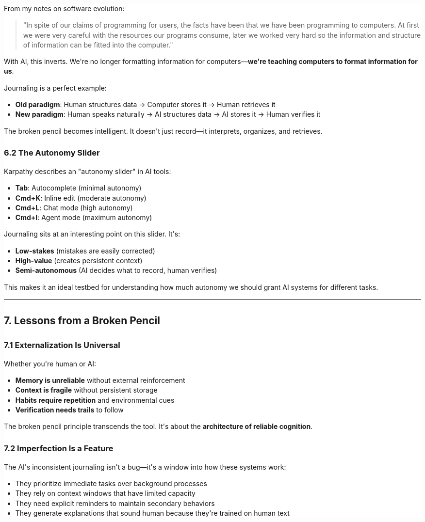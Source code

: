 From my notes on software evolution:

> "In spite of our claims of programming for users, the facts have been that we have been programming to computers. At first we were very careful with the resources our programs consume, later we worked very hard so the information and structure of information can be fitted into the computer."

With AI, this inverts. We're no longer formatting information for computers—**we're teaching computers to format information for us**.

Journaling is a perfect example:
- **Old paradigm**: Human structures data → Computer stores it → Human retrieves it
- **New paradigm**: Human speaks naturally → AI structures data → AI stores it → Human verifies it

The broken pencil becomes intelligent. It doesn't just record—it interprets, organizes, and retrieves.

### 6.2 The Autonomy Slider

Karpathy describes an "autonomy slider" in AI tools:
- **Tab**: Autocomplete (minimal autonomy)
- **Cmd+K**: Inline edit (moderate autonomy)
- **Cmd+L**: Chat mode (high autonomy)
- **Cmd+I**: Agent mode (maximum autonomy)

Journaling sits at an interesting point on this slider. It's:
- **Low-stakes** (mistakes are easily corrected)
- **High-value** (creates persistent context)
- **Semi-autonomous** (AI decides what to record, human verifies)

This makes it an ideal testbed for understanding how much autonomy we should grant AI systems for different tasks.

---

## 7. Lessons from a Broken Pencil

### 7.1 Externalization Is Universal

Whether you're human or AI:
- **Memory is unreliable** without external reinforcement
- **Context is fragile** without persistent storage
- **Habits require repetition** and environmental cues
- **Verification needs trails** to follow

The broken pencil principle transcends the tool. It's about the **architecture of reliable cognition**.

### 7.2 Imperfection Is a Feature

The AI's inconsistent journaling isn't a bug—it's a window into how these systems work:
- They prioritize immediate tasks over background processes
- They rely on context windows that have limited capacity
- They need explicit reminders to maintain secondary behaviors
- They generate explanations that sound human because they're trained on human text

